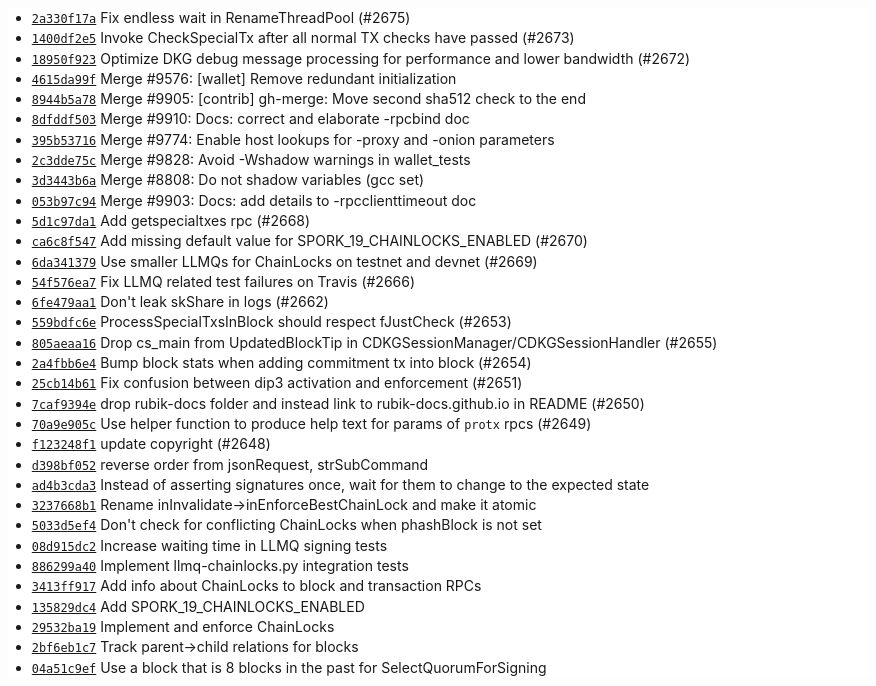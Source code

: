 - [`2a330f17a`](https://github.com/rubikpay/rubik/commit/2a330f17a) Fix endless wait in RenameThreadPool (#2675)
- [`1400df2e5`](https://github.com/rubikpay/rubik/commit/1400df2e5) Invoke CheckSpecialTx after all normal TX checks have passed (#2673)
- [`18950f923`](https://github.com/rubikpay/rubik/commit/18950f923) Optimize DKG debug message processing for performance and lower bandwidth (#2672)
- [`4615da99f`](https://github.com/rubikpay/rubik/commit/4615da99f) Merge #9576: [wallet] Remove redundant initialization
- [`8944b5a78`](https://github.com/rubikpay/rubik/commit/8944b5a78) Merge #9905: [contrib] gh-merge: Move second sha512 check to the end
- [`8dfddf503`](https://github.com/rubikpay/rubik/commit/8dfddf503) Merge #9910: Docs: correct and elaborate -rpcbind doc
- [`395b53716`](https://github.com/rubikpay/rubik/commit/395b53716) Merge #9774: Enable host lookups for -proxy and -onion parameters
- [`2c3dde75c`](https://github.com/rubikpay/rubik/commit/2c3dde75c) Merge #9828: Avoid -Wshadow warnings in wallet_tests
- [`3d3443b6a`](https://github.com/rubikpay/rubik/commit/3d3443b6a) Merge #8808: Do not shadow variables (gcc set)
- [`053b97c94`](https://github.com/rubikpay/rubik/commit/053b97c94) Merge #9903: Docs: add details to -rpcclienttimeout doc
- [`5d1c97da1`](https://github.com/rubikpay/rubik/commit/5d1c97da1) Add getspecialtxes rpc (#2668)
- [`ca6c8f547`](https://github.com/rubikpay/rubik/commit/ca6c8f547) Add missing default value for SPORK_19_CHAINLOCKS_ENABLED (#2670)
- [`6da341379`](https://github.com/rubikpay/rubik/commit/6da341379) Use smaller LLMQs for ChainLocks on testnet and devnet (#2669)
- [`54f576ea7`](https://github.com/rubikpay/rubik/commit/54f576ea7) Fix LLMQ related test failures on Travis (#2666)
- [`6fe479aa1`](https://github.com/rubikpay/rubik/commit/6fe479aa1) Don't leak skShare in logs (#2662)
- [`559bdfc6e`](https://github.com/rubikpay/rubik/commit/559bdfc6e) ProcessSpecialTxsInBlock should respect fJustCheck (#2653)
- [`805aeaa16`](https://github.com/rubikpay/rubik/commit/805aeaa16) Drop cs_main from UpdatedBlockTip in CDKGSessionManager/CDKGSessionHandler (#2655)
- [`2a4fbb6e4`](https://github.com/rubikpay/rubik/commit/2a4fbb6e4) Bump block stats when adding commitment tx into block (#2654)
- [`25cb14b61`](https://github.com/rubikpay/rubik/commit/25cb14b61) Fix confusion between dip3 activation and enforcement (#2651)
- [`7caf9394e`](https://github.com/rubikpay/rubik/commit/7caf9394e) drop rubik-docs folder and instead link to rubik-docs.github.io in README (#2650)
- [`70a9e905c`](https://github.com/rubikpay/rubik/commit/70a9e905c) Use helper function to produce help text for params of `protx` rpcs (#2649)
- [`f123248f1`](https://github.com/rubikpay/rubik/commit/f123248f1) update copyright (#2648)
- [`d398bf052`](https://github.com/rubikpay/rubik/commit/d398bf052) reverse order from jsonRequest, strSubCommand
- [`ad4b3cda3`](https://github.com/rubikpay/rubik/commit/ad4b3cda3) Instead of asserting signatures once, wait for them to change to the expected state
- [`3237668b1`](https://github.com/rubikpay/rubik/commit/3237668b1) Rename inInvalidate->inEnforceBestChainLock and make it atomic
- [`5033d5ef4`](https://github.com/rubikpay/rubik/commit/5033d5ef4) Don't check for conflicting ChainLocks when phashBlock is not set
- [`08d915dc2`](https://github.com/rubikpay/rubik/commit/08d915dc2) Increase waiting time in LLMQ signing tests
- [`886299a40`](https://github.com/rubikpay/rubik/commit/886299a40) Implement llmq-chainlocks.py integration tests
- [`3413ff917`](https://github.com/rubikpay/rubik/commit/3413ff917) Add info about ChainLocks to block and transaction RPCs
- [`135829dc4`](https://github.com/rubikpay/rubik/commit/135829dc4) Add SPORK_19_CHAINLOCKS_ENABLED
- [`29532ba19`](https://github.com/rubikpay/rubik/commit/29532ba19) Implement and enforce ChainLocks
- [`2bf6eb1c7`](https://github.com/rubikpay/rubik/commit/2bf6eb1c7) Track parent->child relations for blocks
- [`04a51c9ef`](https://github.com/rubikpay/rubik/commit/04a51c9ef) Use a block that is 8 blocks in the past for SelectQuorumForSigning